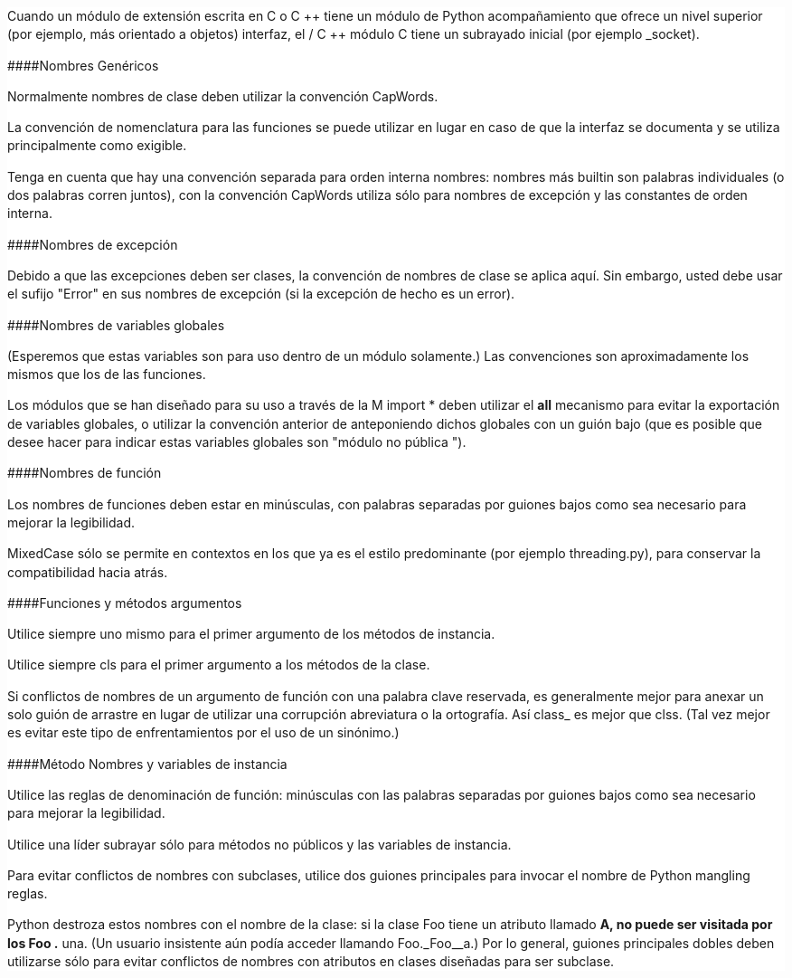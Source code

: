 Cuando un módulo de extensión escrita en C o C ++ tiene un módulo de Python acompañamiento que ofrece un nivel superior (por ejemplo, más orientado a objetos) interfaz, el / C ++ módulo C tiene un subrayado inicial (por ejemplo _socket).

####Nombres Genéricos

Normalmente nombres de clase deben utilizar la convención CapWords.

La convención de nomenclatura para las funciones se puede utilizar en lugar en caso de que la interfaz se documenta y se utiliza principalmente como exigible.

Tenga en cuenta que hay una convención separada para orden interna nombres: nombres más builtin son palabras individuales (o dos palabras corren juntos), con la convención CapWords utiliza sólo para nombres de excepción y las constantes de orden interna.

####Nombres de excepción

Debido a que las excepciones deben ser clases, la convención de nombres de clase se aplica aquí. Sin embargo, usted debe usar el sufijo "Error" en sus nombres de excepción (si la excepción de hecho es un error).

####Nombres de variables globales

(Esperemos que estas variables son para uso dentro de un módulo solamente.) Las convenciones son aproximadamente los mismos que los de las funciones.

Los módulos que se han diseñado para su uso a través de la M import * deben utilizar el __all__ mecanismo para evitar la exportación de variables globales, o utilizar la convención anterior de anteponiendo dichos globales con un guión bajo (que es posible que desee hacer para indicar estas variables globales son "módulo no pública ").

####Nombres de función

Los nombres de funciones deben estar en minúsculas, con palabras separadas por guiones bajos como sea necesario para mejorar la legibilidad.

MixedCase sólo se permite en contextos en los que ya es el estilo predominante (por ejemplo threading.py), para conservar la compatibilidad hacia atrás.

####Funciones y métodos argumentos

Utilice siempre uno mismo para el primer argumento de los métodos de instancia.

Utilice siempre cls para el primer argumento a los métodos de la clase.

Si conflictos de nombres de un argumento de función con una palabra clave reservada, es generalmente mejor para anexar un solo guión de arrastre en lugar de utilizar una corrupción abreviatura o la ortografía. Así class_ es mejor que clss. (Tal vez mejor es evitar este tipo de enfrentamientos por el uso de un sinónimo.)

####Método Nombres y variables de instancia

Utilice las reglas de denominación de función: minúsculas con las palabras separadas por guiones bajos como sea necesario para mejorar la legibilidad.

Utilice una líder subrayar sólo para métodos no públicos y las variables de instancia.

Para evitar conflictos de nombres con subclases, utilice dos guiones principales para invocar el nombre de Python mangling reglas.

Python destroza estos nombres con el nombre de la clase: si la clase Foo tiene un atributo llamado __A, no puede ser visitada por los Foo .__ una. (Un usuario insistente aún podía acceder llamando Foo._Foo__a.) Por lo general, guiones principales dobles deben utilizarse sólo para evitar conflictos de nombres con atributos en clases diseñadas para ser subclase.
